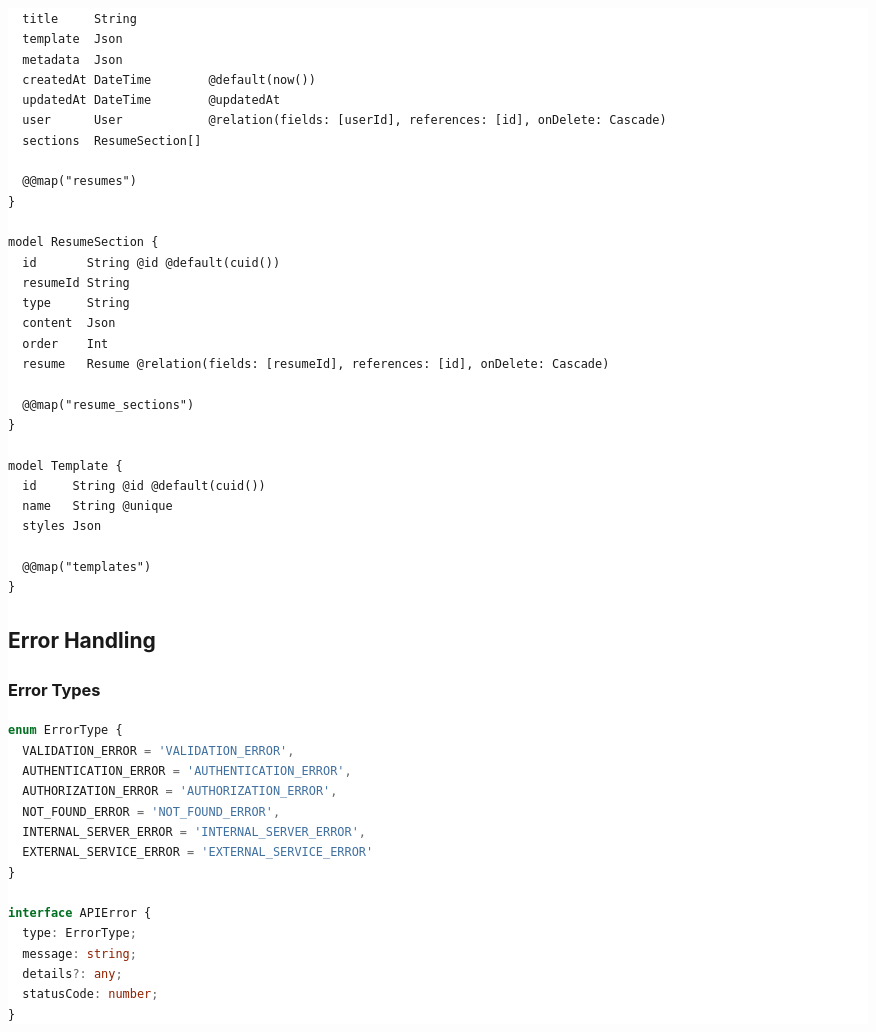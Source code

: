 ```prisma
  title     String
  template  Json
  metadata  Json
  createdAt DateTime        @default(now())
  updatedAt DateTime        @updatedAt
  user      User            @relation(fields: [userId], references: [id], onDelete: Cascade)
  sections  ResumeSection[]

  @@map("resumes")
}

model ResumeSection {
  id       String @id @default(cuid())
  resumeId String
  type     String
  content  Json
  order    Int
  resume   Resume @relation(fields: [resumeId], references: [id], onDelete: Cascade)

  @@map("resume_sections")
}

model Template {
  id     String @id @default(cuid())
  name   String @unique
  styles Json

  @@map("templates")
}
```

## Error Handling

### Error Types
```typescript
enum ErrorType {
  VALIDATION_ERROR = 'VALIDATION_ERROR',
  AUTHENTICATION_ERROR = 'AUTHENTICATION_ERROR',
  AUTHORIZATION_ERROR = 'AUTHORIZATION_ERROR',
  NOT_FOUND_ERROR = 'NOT_FOUND_ERROR',
  INTERNAL_SERVER_ERROR = 'INTERNAL_SERVER_ERROR',
  EXTERNAL_SERVICE_ERROR = 'EXTERNAL_SERVICE_ERROR'
}

interface APIError {
  type: ErrorType;
  message: string;
  details?: any;
  statusCode: number;
}
```
